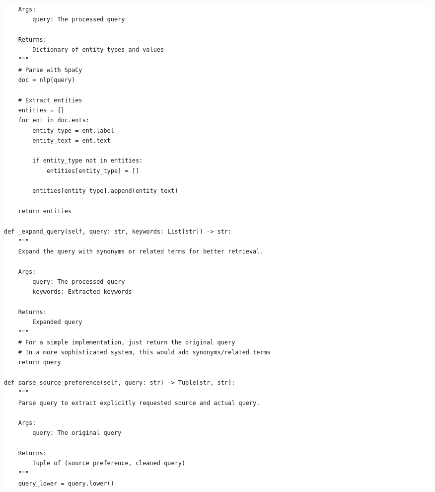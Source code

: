         Args:
            query: The processed query
            
        Returns:
            Dictionary of entity types and values
        """
        # Parse with SpaCy
        doc = nlp(query)
        
        # Extract entities
        entities = {}
        for ent in doc.ents:
            entity_type = ent.label_
            entity_text = ent.text
            
            if entity_type not in entities:
                entities[entity_type] = []
                
            entities[entity_type].append(entity_text)
        
        return entities
    
    def _expand_query(self, query: str, keywords: List[str]) -> str:
        """
        Expand the query with synonyms or related terms for better retrieval.
        
        Args:
            query: The processed query
            keywords: Extracted keywords
            
        Returns:
            Expanded query
        """
        # For a simple implementation, just return the original query
        # In a more sophisticated system, this would add synonyms/related terms
        return query
    
    def parse_source_preference(self, query: str) -> Tuple[str, str]:
        """
        Parse query to extract explicitly requested source and actual query.
        
        Args:
            query: The original query
            
        Returns:
            Tuple of (source preference, cleaned query)
        """
        query_lower = query.lower()
        